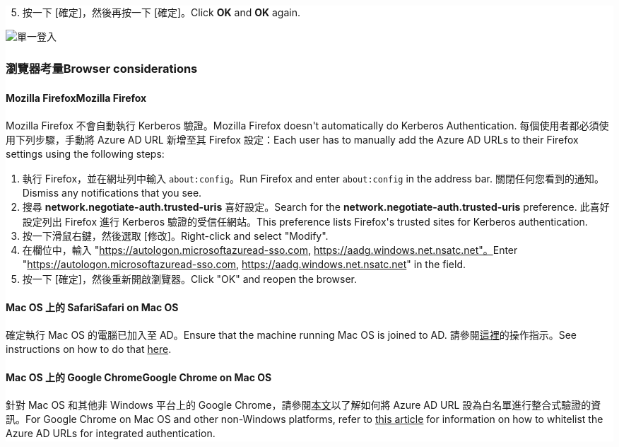 5. <span data-ttu-id="cc52b-155">按一下 [確定]，然後再按一下 [確定]。</span><span class="sxs-lookup"><span data-stu-id="cc52b-155">Click **OK** and **OK** again.</span></span>

![單一登入](./media/active-directory-aadconnect-sso/sso7.png)

### <a name="browser-considerations"></a><span data-ttu-id="cc52b-157">瀏覽器考量</span><span class="sxs-lookup"><span data-stu-id="cc52b-157">Browser considerations</span></span>

#### <a name="mozilla-firefox"></a><span data-ttu-id="cc52b-158">Mozilla Firefox</span><span class="sxs-lookup"><span data-stu-id="cc52b-158">Mozilla Firefox</span></span>

<span data-ttu-id="cc52b-159">Mozilla Firefox 不會自動執行 Kerberos 驗證。</span><span class="sxs-lookup"><span data-stu-id="cc52b-159">Mozilla Firefox doesn't automatically do Kerberos Authentication.</span></span> <span data-ttu-id="cc52b-160">每個使用者都必須使用下列步驟，手動將 Azure AD URL 新增至其 Firefox 設定：</span><span class="sxs-lookup"><span data-stu-id="cc52b-160">Each user has to manually add the Azure AD URLs to their Firefox settings using the following steps:</span></span>
1. <span data-ttu-id="cc52b-161">執行 Firefox，並在網址列中輸入 `about:config`。</span><span class="sxs-lookup"><span data-stu-id="cc52b-161">Run Firefox and enter `about:config` in the address bar.</span></span> <span data-ttu-id="cc52b-162">關閉任何您看到的通知。</span><span class="sxs-lookup"><span data-stu-id="cc52b-162">Dismiss any notifications that you see.</span></span>
2. <span data-ttu-id="cc52b-163">搜尋 **network.negotiate-auth.trusted-uris** 喜好設定。</span><span class="sxs-lookup"><span data-stu-id="cc52b-163">Search for the **network.negotiate-auth.trusted-uris** preference.</span></span> <span data-ttu-id="cc52b-164">此喜好設定列出 Firefox 進行 Kerberos 驗證的受信任網站。</span><span class="sxs-lookup"><span data-stu-id="cc52b-164">This preference lists Firefox's trusted sites for Kerberos authentication.</span></span>
3. <span data-ttu-id="cc52b-165">按一下滑鼠右鍵，然後選取 [修改]。</span><span class="sxs-lookup"><span data-stu-id="cc52b-165">Right-click and select "Modify".</span></span>
4. <span data-ttu-id="cc52b-166">在欄位中，輸入 "https://autologon.microsoftazuread-sso.com, https://aadg.windows.net.nsatc.net"。</span><span class="sxs-lookup"><span data-stu-id="cc52b-166">Enter "https://autologon.microsoftazuread-sso.com, https://aadg.windows.net.nsatc.net" in the field.</span></span>
5. <span data-ttu-id="cc52b-167">按一下 [確定]，然後重新開啟瀏覽器。</span><span class="sxs-lookup"><span data-stu-id="cc52b-167">Click "OK" and reopen the browser.</span></span>

#### <a name="safari-on-mac-os"></a><span data-ttu-id="cc52b-168">Mac OS 上的 Safari</span><span class="sxs-lookup"><span data-stu-id="cc52b-168">Safari on Mac OS</span></span>

<span data-ttu-id="cc52b-169">確定執行 Mac OS 的電腦已加入至 AD。</span><span class="sxs-lookup"><span data-stu-id="cc52b-169">Ensure that the machine running Mac OS is joined to AD.</span></span> <span data-ttu-id="cc52b-170">請參閱[這裡](http://training.apple.com/pdf/Best_Practices_for_Integrating_OS_X_with_Active_Directory.pdf)的操作指示。</span><span class="sxs-lookup"><span data-stu-id="cc52b-170">See instructions on how to do that [here](http://training.apple.com/pdf/Best_Practices_for_Integrating_OS_X_with_Active_Directory.pdf).</span></span>

#### <a name="google-chrome-on-mac-os"></a><span data-ttu-id="cc52b-171">Mac OS 上的 Google Chrome</span><span class="sxs-lookup"><span data-stu-id="cc52b-171">Google Chrome on Mac OS</span></span>

<span data-ttu-id="cc52b-172">針對 Mac OS 和其他非 Windows 平台上的 Google Chrome，請參閱[本文](https://dev.chromium.org/administrators/policy-list-3#AuthServerWhitelist)以了解如何將 Azure AD URL 設為白名單進行整合式驗證的資訊。</span><span class="sxs-lookup"><span data-stu-id="cc52b-172">For Google Chrome on Mac OS and other non-Windows platforms, refer to [this article](https://dev.chromium.org/administrators/policy-list-3#AuthServerWhitelist) for information on how to whitelist the Azure AD URLs for integrated authentication.</span></span>
